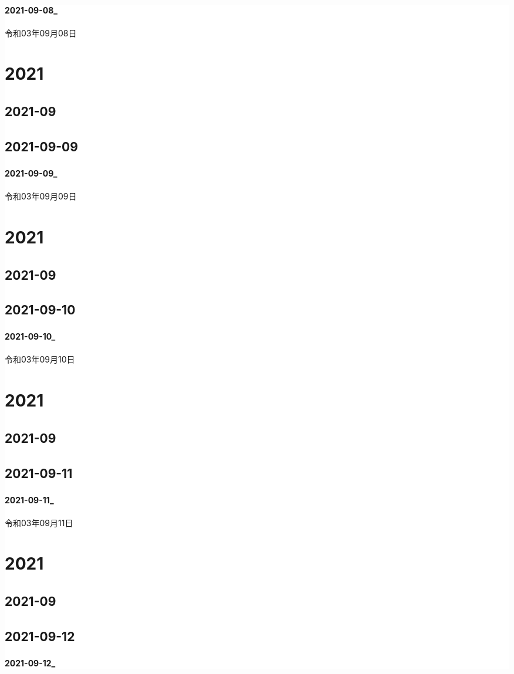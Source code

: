 #### 2021-09-08_

令和03年09月08日


# 2021

## 2021-09

## 2021-09-09

#### 2021-09-09_

令和03年09月09日


# 2021

## 2021-09

## 2021-09-10

#### 2021-09-10_

令和03年09月10日


# 2021

## 2021-09

## 2021-09-11

#### 2021-09-11_

令和03年09月11日


# 2021

## 2021-09

## 2021-09-12

#### 2021-09-12_
